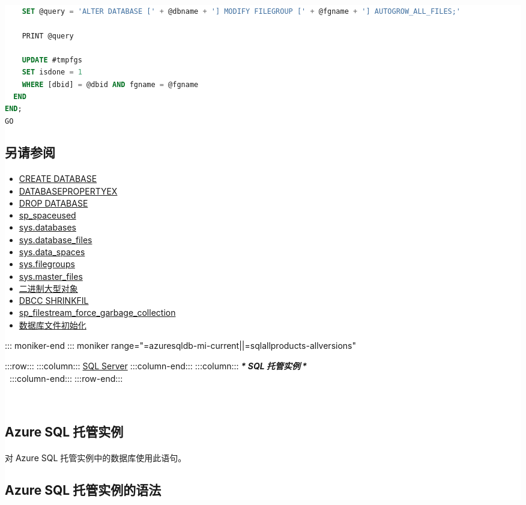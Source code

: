 ```sql
    SET @query = 'ALTER DATABASE [' + @dbname + '] MODIFY FILEGROUP [' + @fgname + '] AUTOGROW_ALL_FILES;'

    PRINT @query

    UPDATE #tmpfgs
    SET isdone = 1
    WHERE [dbid] = @dbid AND fgname = @fgname
  END
END;
GO
```

## <a name="see-also"></a>另请参阅

- [CREATE DATABASE](../../t-sql/statements/create-database-transact-sql.md?view=sql-server-2017)
- [DATABASEPROPERTYEX](../../t-sql/functions/databasepropertyex-transact-sql.md)
- [DROP DATABASE](../../t-sql/statements/drop-database-transact-sql.md)
- [sp_spaceused](../../relational-databases/system-stored-procedures/sp-spaceused-transact-sql.md)
- [sys.databases](../../relational-databases/system-catalog-views/sys-databases-transact-sql.md)
- [sys.database_files](../../relational-databases/system-catalog-views/sys-database-files-transact-sql.md)
- [sys.data_spaces](../../relational-databases/system-catalog-views/sys-data-spaces-transact-sql.md)
- [sys.filegroups](../../relational-databases/system-catalog-views/sys-filegroups-transact-sql.md)
- [sys.master_files](../../relational-databases/system-catalog-views/sys-master-files-transact-sql.md)
- [二进制大型对象](../../relational-databases/blob/binary-large-object-blob-data-sql-server.md)
- [DBCC SHRINKFIL](../../t-sql/database-console-commands/dbcc-shrinkfile-transact-sql.md)
- [sp_filestream_force_garbage_collection](../../relational-databases/system-stored-procedures/filestream-and-filetable-sp-filestream-force-garbage-collection.md)
- [数据库文件初始化](../../relational-databases/databases/database-instant-file-initialization.md)

::: moniker-end
::: moniker range="=azuresqldb-mi-current||=sqlallproducts-allversions"

:::row:::
    :::column:::
        [SQL Server](alter-database-transact-sql-file-and-filegroup-options.md?view=sql-server-2017)
    :::column-end:::
    :::column:::
        **_\* SQL 托管实例 \*_**<br />&nbsp;
    :::column-end:::
:::row-end:::

&nbsp;

## <a name="azure-sql-managed-instance"></a>Azure SQL 托管实例

对 Azure SQL 托管实例中的数据库使用此语句。

## <a name="syntax-for-azure-sql-managed-instance"></a>Azure SQL 托管实例的语法

